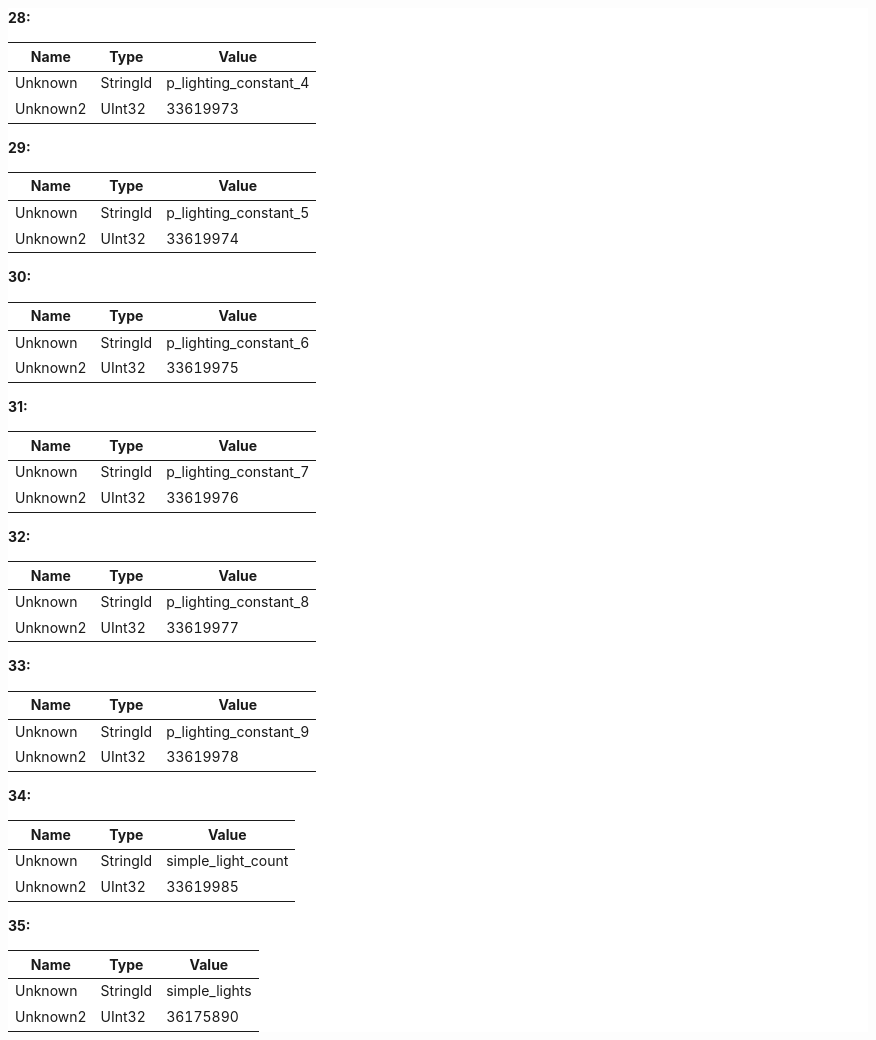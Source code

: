 
**28:**

Name	| Type	| Value
---	|---	|---	|
Unknown	|StringId	|p_lighting_constant_4
Unknown2	|UInt32	|33619973


**29:**

Name	| Type	| Value
---	|---	|---	|
Unknown	|StringId	|p_lighting_constant_5
Unknown2	|UInt32	|33619974


**30:**

Name	| Type	| Value
---	|---	|---	|
Unknown	|StringId	|p_lighting_constant_6
Unknown2	|UInt32	|33619975


**31:**

Name	| Type	| Value
---	|---	|---	|
Unknown	|StringId	|p_lighting_constant_7
Unknown2	|UInt32	|33619976


**32:**

Name	| Type	| Value
---	|---	|---	|
Unknown	|StringId	|p_lighting_constant_8
Unknown2	|UInt32	|33619977


**33:**

Name	| Type	| Value
---	|---	|---	|
Unknown	|StringId	|p_lighting_constant_9
Unknown2	|UInt32	|33619978


**34:**

Name	| Type	| Value
---	|---	|---	|
Unknown	|StringId	|simple_light_count
Unknown2	|UInt32	|33619985


**35:**

Name	| Type	| Value
---	|---	|---	|
Unknown	|StringId	|simple_lights
Unknown2	|UInt32	|36175890
